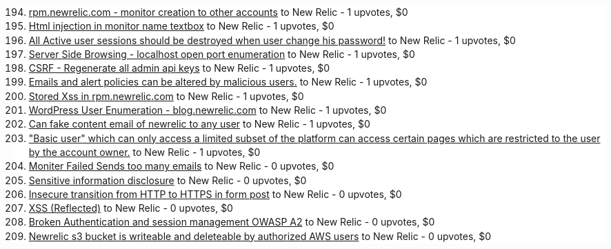 194. [rpm.newrelic.com - monitor creation to other accounts](https://hackerone.com/reports/127203) to New Relic - 1 upvotes, $0
195. [Html injection in monitor name  textbox](https://hackerone.com/reports/114852) to New Relic - 1 upvotes, $0
196. [All Active user sessions should be destroyed when user change his password!](https://hackerone.com/reports/157450) to New Relic - 1 upvotes, $0
197. [Server Side Browsing - localhost open port enumeration](https://hackerone.com/reports/122697) to New Relic - 1 upvotes, $0
198. [CSRF - Regenerate all admin api keys](https://hackerone.com/reports/119148) to New Relic - 1 upvotes, $0
199. [Emails and alert policies can be altered by malicious users.](https://hackerone.com/reports/123120) to New Relic - 1 upvotes, $0
200. [Stored Xss in rpm.newrelic.com](https://hackerone.com/reports/170241) to New Relic - 1 upvotes, $0
201. [WordPress User Enumeration - blog.newrelic.com](https://hackerone.com/reports/115817) to New Relic - 1 upvotes, $0
202. [Can fake content email of newrelic to any user](https://hackerone.com/reports/694943) to New Relic - 1 upvotes, $0
203. ["Basic user" which can only access a limited subset of the platform can access certain pages which are restricted to the user by the account owner.](https://hackerone.com/reports/966531) to New Relic - 1 upvotes, $0
204. [Moniter Failed Sends too many emails](https://hackerone.com/reports/194952) to New Relic - 0 upvotes, $0
205. [Sensitive information disclosure](https://hackerone.com/reports/207388) to New Relic - 0 upvotes, $0
206. [Insecure transition from HTTP to HTTPS in form post](https://hackerone.com/reports/123915) to New Relic - 0 upvotes, $0
207. [XSS (Reflected)](https://hackerone.com/reports/176477) to New Relic - 0 upvotes, $0
208. [Broken Authentication and session management OWASP A2](https://hackerone.com/reports/205309) to New Relic - 0 upvotes, $0
209. [Newrelic s3 bucket is writeable and deleteable by authorized AWS users](https://hackerone.com/reports/277262) to New Relic - 0 upvotes, $0
